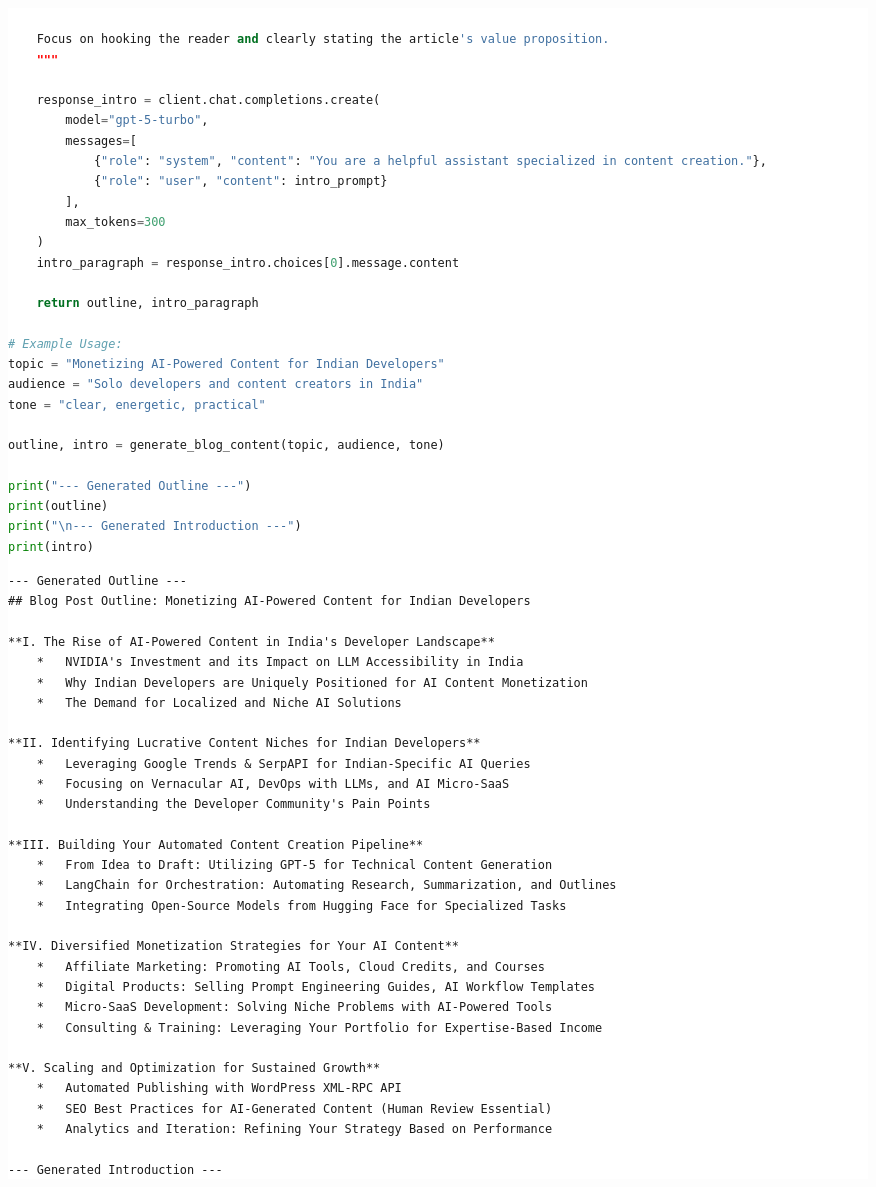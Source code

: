 ```python

    Focus on hooking the reader and clearly stating the article's value proposition.
    """

    response_intro = client.chat.completions.create(
        model="gpt-5-turbo",
        messages=[
            {"role": "system", "content": "You are a helpful assistant specialized in content creation."},
            {"role": "user", "content": intro_prompt}
        ],
        max_tokens=300
    )
    intro_paragraph = response_intro.choices[0].message.content

    return outline, intro_paragraph

# Example Usage:
topic = "Monetizing AI-Powered Content for Indian Developers"
audience = "Solo developers and content creators in India"
tone = "clear, energetic, practical"

outline, intro = generate_blog_content(topic, audience, tone)

print("--- Generated Outline ---")
print(outline)
print("\n--- Generated Introduction ---")
print(intro)
```

```output
--- Generated Outline ---
## Blog Post Outline: Monetizing AI-Powered Content for Indian Developers

**I. The Rise of AI-Powered Content in India's Developer Landscape**
    *   NVIDIA's Investment and its Impact on LLM Accessibility in India
    *   Why Indian Developers are Uniquely Positioned for AI Content Monetization
    *   The Demand for Localized and Niche AI Solutions

**II. Identifying Lucrative Content Niches for Indian Developers**
    *   Leveraging Google Trends & SerpAPI for Indian-Specific AI Queries
    *   Focusing on Vernacular AI, DevOps with LLMs, and AI Micro-SaaS
    *   Understanding the Developer Community's Pain Points

**III. Building Your Automated Content Creation Pipeline**
    *   From Idea to Draft: Utilizing GPT-5 for Technical Content Generation
    *   LangChain for Orchestration: Automating Research, Summarization, and Outlines
    *   Integrating Open-Source Models from Hugging Face for Specialized Tasks

**IV. Diversified Monetization Strategies for Your AI Content**
    *   Affiliate Marketing: Promoting AI Tools, Cloud Credits, and Courses
    *   Digital Products: Selling Prompt Engineering Guides, AI Workflow Templates
    *   Micro-SaaS Development: Solving Niche Problems with AI-Powered Tools
    *   Consulting & Training: Leveraging Your Portfolio for Expertise-Based Income

**V. Scaling and Optimization for Sustained Growth**
    *   Automated Publishing with WordPress XML-RPC API
    *   SEO Best Practices for AI-Generated Content (Human Review Essential)
    *   Analytics and Iteration: Refining Your Strategy Based on Performance

--- Generated Introduction ---
```